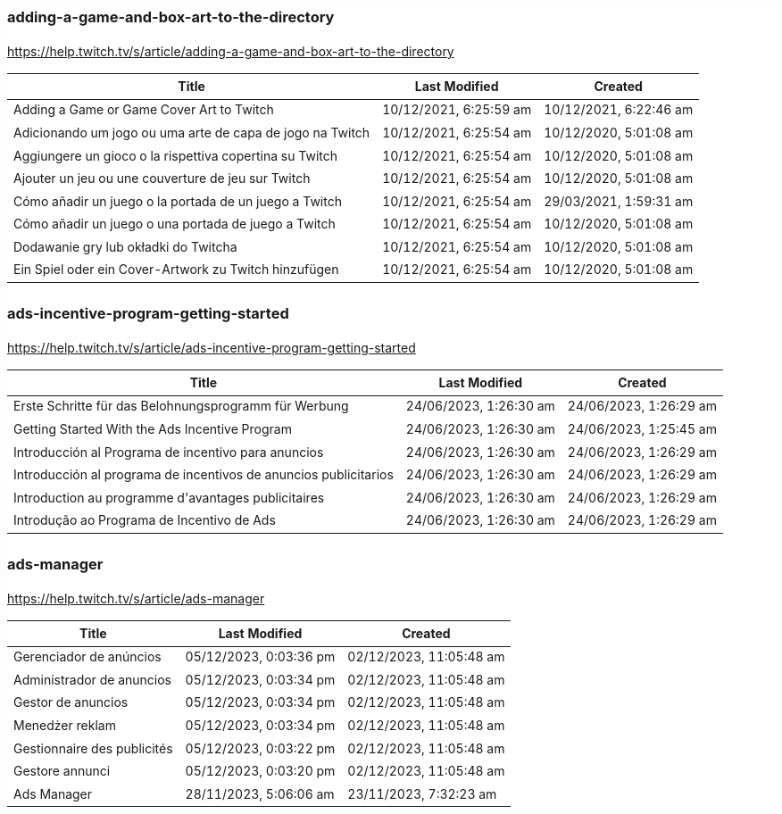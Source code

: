 
### adding-a-game-and-box-art-to-the-directory
https://help.twitch.tv/s/article/adding-a-game-and-box-art-to-the-directory

| Title                                                     | Last Modified          | Created                 |
|-----------------------------------------------------------|------------------------|-------------------------|
| Adding a Game or Game Cover Art to Twitch                 | 10/12/2021, 6:25:59 am | 10/12/2021, 6:22:46 am  |
| Adicionando um jogo ou uma arte de capa de jogo na Twitch | 10/12/2021, 6:25:54 am | 10/12/2020, 5:01:08 am  |
| Aggiungere un gioco o la rispettiva copertina su Twitch   | 10/12/2021, 6:25:54 am | 10/12/2020, 5:01:08 am  |
| Ajouter un jeu ou une couverture de jeu sur Twitch        | 10/12/2021, 6:25:54 am | 10/12/2020, 5:01:08 am  |
| Cómo añadir un juego o la portada de un juego a Twitch    | 10/12/2021, 6:25:54 am | 29/03/2021, 1:59:31 am  |
| Cómo añadir un juego o una portada de juego a Twitch      | 10/12/2021, 6:25:54 am | 10/12/2020, 5:01:08 am  |
| Dodawanie gry lub okładki do Twitcha                      | 10/12/2021, 6:25:54 am | 10/12/2020, 5:01:08 am  |
| Ein Spiel oder ein Cover-Artwork zu Twitch hinzufügen     | 10/12/2021, 6:25:54 am | 10/12/2020, 5:01:08 am  |


### ads-incentive-program-getting-started
https://help.twitch.tv/s/article/ads-incentive-program-getting-started

| Title                                                            | Last Modified          | Created                 |
|------------------------------------------------------------------|------------------------|-------------------------|
| Erste Schritte für das Belohnungsprogramm für Werbung            | 24/06/2023, 1:26:30 am | 24/06/2023, 1:26:29 am  |
| Getting Started With the Ads Incentive Program                   | 24/06/2023, 1:26:30 am | 24/06/2023, 1:25:45 am  |
| Introducción al Programa de incentivo para anuncios              | 24/06/2023, 1:26:30 am | 24/06/2023, 1:26:29 am  |
| Introducción al programa de incentivos de anuncios publicitarios | 24/06/2023, 1:26:30 am | 24/06/2023, 1:26:29 am  |
| Introduction au programme d'avantages publicitaires              | 24/06/2023, 1:26:30 am | 24/06/2023, 1:26:29 am  |
| Introdução ao Programa de Incentivo de Ads                       | 24/06/2023, 1:26:30 am | 24/06/2023, 1:26:29 am  |


### ads-manager
https://help.twitch.tv/s/article/ads-manager

| Title                       | Last Modified          | Created                  |
|-----------------------------|------------------------|--------------------------|
| Gerenciador de anúncios     | 05/12/2023, 0:03:36 pm | 02/12/2023, 11:05:48 am  |
| Administrador de anuncios   | 05/12/2023, 0:03:34 pm | 02/12/2023, 11:05:48 am  |
| Gestor de anuncios          | 05/12/2023, 0:03:34 pm | 02/12/2023, 11:05:48 am  |
| Menedżer reklam             | 05/12/2023, 0:03:34 pm | 02/12/2023, 11:05:48 am  |
| Gestionnaire des publicités | 05/12/2023, 0:03:22 pm | 02/12/2023, 11:05:48 am  |
| Gestore annunci             | 05/12/2023, 0:03:20 pm | 02/12/2023, 11:05:48 am  |
| Ads Manager                 | 28/11/2023, 5:06:06 am | 23/11/2023, 7:32:23 am   |

